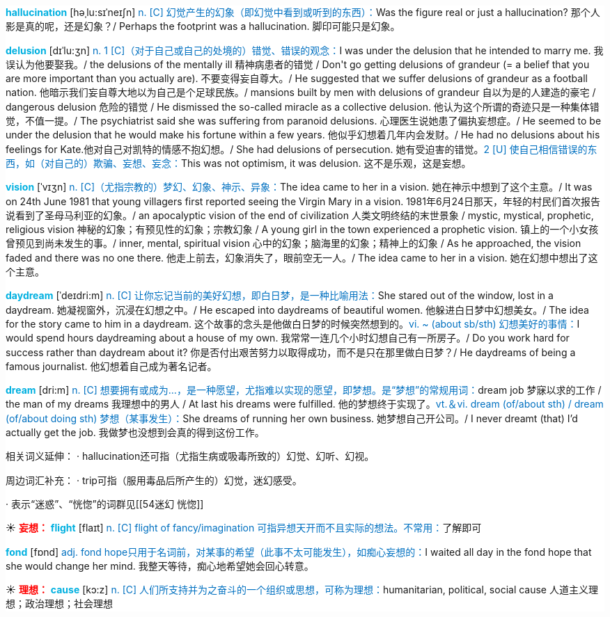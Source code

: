 <font color="sky blue">**hallucination**</font> [həˌlu:sɪˈneɪʃn]
<font color="#0070c0">n. [C] 幻觉产生的幻象（即幻觉中看到或听到的东西）：</font>Was the figure real or just a hallucination? 那个人影是真的呢，还是幻象？/ Perhaps the footprint was a hallucination. 脚印可能只是幻象。

<font color="sky blue">**delusion**</font> [dɪˈlu:ʒn]
<font color="#0070c0">n. 1 [C]（对于自己或自己的处境的）错觉、错误的观念：</font>I was under the delusion that he intended to marry me. 我误认为他要娶我。/ the delusions of the mentally ill 精神病患者的错觉 / Don't go getting delusions of grandeur (= a belief that you are more important than you actually are). 不要变得妄自尊大。/ He suggested that we suffer delusions of grandeur as a football nation. 他暗示我们妄自尊大地以为自己是个足球民族。/ mansions built by men with delusions of grandeur 自以为是的人建造的豪宅 / dangerous delusion 危险的错觉 / He dismissed the so-called miracle as a collective delusion. 他认为这个所谓的奇迹只是一种集体错觉，不值一提。/ The psychiatrist said she was suffering from paranoid delusions. 心理医生说她患了偏执妄想症。/ He seemed to be under the delusion that he would make his fortune within a few years. 他似乎幻想着几年内会发财。/ He had no delusions about his feelings for Kate.他对自己对凯特的情感不抱幻想。/ She had delusions of persecution. 她有受迫害的错觉。<font color="#0070c0">2 [U] 使自己相信错误的东西，如（对自己的）欺骗、妄想、妄念：</font>This was not optimism, it was delusion. 这不是乐观，这是妄想。
           
<font color="sky blue">**vision**</font> [ˈvɪʒn]
<font color="#0070c0">n. [C]（尤指宗教的）梦幻、幻象、神示、异象：</font>The idea came to her in a vision. 她在神示中想到了这个主意。/ It was on 24th June 1981 that young villagers first reported seeing the Virgin Mary in a vision. 1981年6月24日那天，年轻的村民们首次报告说看到了圣母马利亚的幻象。/ an apocalyptic vision of the end of civilization 人类文明终结的末世景象 / mystic, mystical, prophetic, religious vision 神秘的幻象；有预见性的幻象；宗教幻象 / A young girl in the town experienced a prophetic vision. 镇上的一个小女孩曾预见到尚未发生的事。/ inner, mental, spiritual vision 心中的幻象；脑海里的幻象；精神上的幻象 / As he approached, the vision faded and there was no one there. 他走上前去，幻象消失了，眼前空无一人。/ The idea came to her in a vision. 她在幻想中想出了这个主意。

<font color="sky blue">**daydream**</font> [ˈdeɪdri:m]
<font color="#0070c0">n. [C] 让你忘记当前的美好幻想，即白日梦，是一种比喻用法：</font>She stared out of the window, lost in a daydream. 她凝视窗外，沉浸在幻想之中。/ He escaped into daydreams of beautiful women. 他躲进白日梦中幻想美女。/ The idea for the story came to him in a daydream. 这个故事的念头是他做白日梦的时候突然想到的。<font color="#0070c0">vi. ~ (about sb/sth) 幻想美好的事情：</font>I would spend hours daydreaming about a house of my own. 我常常一连几个小时幻想自己有一所房子。/ Do you work hard for success rather than daydream about it? 你是否付出艰苦努力以取得成功，而不是只在那里做白日梦？/ He daydreams of being a famous journalist. 他幻想着自己成为著名记者。   

<font color="sky blue">**dream**</font> [dri:m] 
<font color="#0070c0">n. [C] 想要拥有或成为…，是一种愿望，尤指难以实现的愿望，即梦想。是“梦想”的常规用词：</font>dream job 梦寐以求的工作 / the man of my dreams 我理想中的男人 / At last his dreams were fulfilled. 他的梦想终于实现了。<font color="#0070c0">vt.＆vi. dream (of/about sth) / dream (of/about doing sth) 梦想（某事发生）：</font>She dreams of running her own business. 她梦想自己开公司。/ I never dreamt (that) I’d actually get the job. 我做梦也没想到会真的得到这份工作。

相关词义延伸：
· hallucination还可指（尤指生病或吸毒所致的）幻觉、幻听、幻视。

周边词汇补充：
· trip可指（服用毒品后所产生的）幻觉，迷幻感受。

· 表示“迷惑”、“恍惚”的词群见[[54迷幻 恍惚]]

☀ <font color="red">**妄想：**</font>
<font color="sky blue">**flight**</font> [flaɪt] 
<font color="#0070c0">n. [C] flight of fancy/imagination 可指异想天开而不且实际的想法。不常用：</font>了解即可

<font color="sky blue">**fond**</font> [fɒnd] 
<font color="#0070c0">adj. fond hope只用于名词前，对某事的希望（此事不太可能发生），如痴心妄想的：</font>I waited all day in the fond hope that she would change her mind. 我整天等待，痴心地希望她会回心转意。

☀ <font color="red">**理想：**</font>
<font color="sky blue">**cause**</font> [kɔ:z] 
<font color="#0070c0">n. [C] 人们所支持并为之奋斗的一个组织或思想，可称为理想：</font>humanitarian, political, social cause 人道主义理想；政治理想；社会理想
